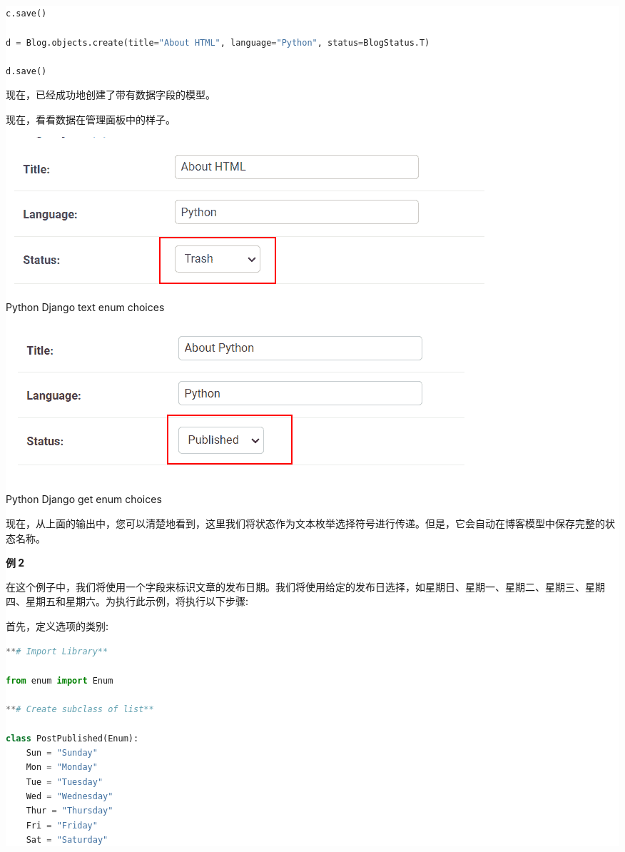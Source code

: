 ```py
c.save()

d = Blog.objects.create(title="About HTML", language="Python", status=BlogStatus.T)

d.save() 
```

现在，已经成功地创建了带有数据字段的模型。

现在，看看数据在管理面板中的样子。

![python django text enum choices](img/1a555ca407f7afb887c3edc36e8d1b26.png "python django text enum choices")

Python Django text enum choices

![python django get enum choices](img/1301edce62c4ba162d744c8194109de6.png "python django get enum choices")

Python Django get enum choices

现在，从上面的输出中，您可以清楚地看到，这里我们将状态作为文本枚举选择符号进行传递。但是，它会自动在博客模型中保存完整的状态名称。

**例 2**

在这个例子中，我们将使用一个字段来标识文章的发布日期。我们将使用给定的发布日选择，如星期日、星期一、星期二、星期三、星期四、星期五和星期六。为执行此示例，将执行以下步骤:

首先，定义选项的类别:

```py
**# Import Library**

from enum import Enum

**# Create subclass of list**

class PostPublished(Enum):   
    Sun = "Sunday"
    Mon = "Monday"
    Tue = "Tuesday"
    Wed = "Wednesday"
    Thur = "Thursday"
    Fri = "Friday"
    Sat = "Saturday"
```
